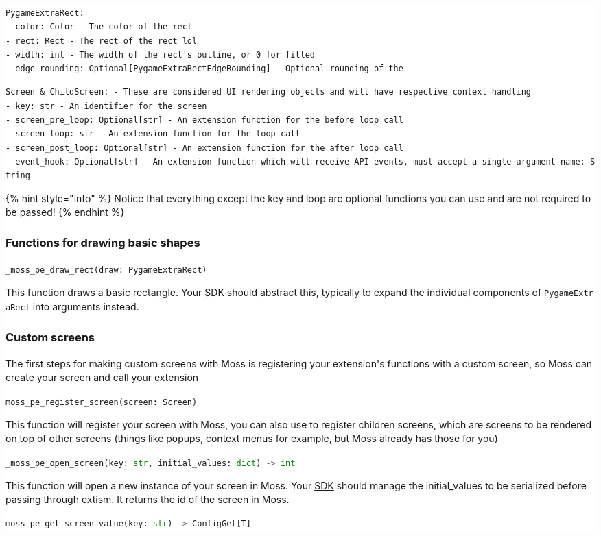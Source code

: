 ```
PygameExtraRect:
- color: Color - The color of the rect
- rect: Rect - The rect of the rect lol
- width: int - The width of the rect's outline, or 0 for filled
- edge_rounding: Optional[PygameExtraRectEdgeRounding] - Optional rounding of the
```

```
Screen & ChildScreen: - These are considered UI rendering objects and will have respective context handling
- key: str - An identifier for the screen
- screen_pre_loop: Optional[str] - An extension function for the before loop call
- screen_loop: str - An extension function for the loop call
- screen_post_loop: Optional[str] - An extension function for the after loop call
- event_hook: Optional[str] - An extension function which will receive API events, must accept a single argument name: String
```

{% hint style="info" %}
Notice that everything except the key and loop are optional functions you can use and are not required to be passed!
{% endhint %}

### Functions for drawing basic shapes

```python
_moss_pe_draw_rect(draw: PygameExtraRect)
```

This function draws a basic rectangle. Your [SDK](getting-started.md#choosing-an-sdk) should abstract this, typically to expand the individual components of `PygameExtraRect` into arguments instead.

### Custom screens

The first steps for making custom screens with Moss is registering your extension's functions with a custom screen, so Moss can create your screen and call your extension

```python
moss_pe_register_screen(screen: Screen)
```

This function will register your screen with Moss, you can also use to register children screens, which are screens to be rendered on top of other screens (things like popups, context menus for example, but Moss already has those for you)

```python
_moss_pe_open_screen(key: str, initial_values: dict) -> int
```

This function will open a new instance of your screen in Moss. Your [SDK](getting-started.md#choosing-an-sdk) should manage the initial\_values to be serialized before passing through extism. It returns the id of the screen in Moss.

```python
moss_pe_get_screen_value(key: str) -> ConfigGet[T]
```
